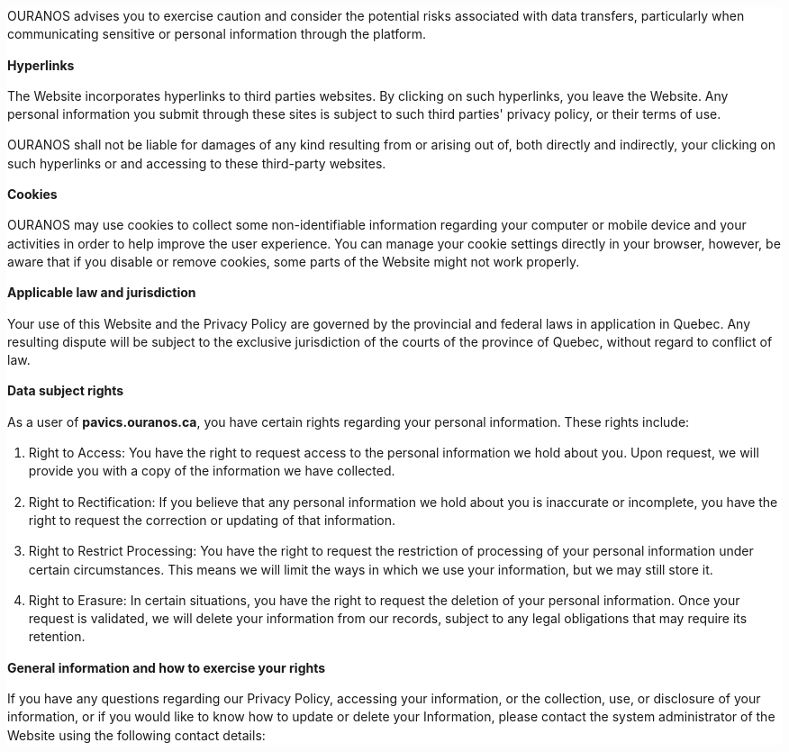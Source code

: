 OURANOS advises you to exercise caution and consider the potential risks
associated with data transfers, particularly when communicating
sensitive or personal information through the platform.

**Hyperlinks**

The Website incorporates hyperlinks to third parties websites. By
clicking on such hyperlinks, you leave the Website. Any personal
information you submit through these sites is subject to such third
parties' privacy policy, or their terms of use.

OURANOS shall not be liable for damages of any kind resulting from or
arising out of, both directly and indirectly, your clicking on such hyperlinks
or and accessing to these third-party websites.

**Cookies**

OURANOS may use cookies to collect some non-identifiable information
regarding your computer or mobile device and your activities in order to
help improve the user experience. You can manage your cookie settings
directly in your browser, however, be aware that if you disable or
remove cookies, some parts of the Website might not work properly.

**Applicable law and jurisdiction**

Your use of this Website and the Privacy Policy are governed by the
provincial and federal laws in application in Quebec. Any resulting
dispute will be subject to the exclusive jurisdiction of the courts of
the province of Quebec, without regard to conflict of law.

**Data subject rights**

As a user of **pavics.ouranos.ca**, you have certain rights regarding
your personal information. These rights include:

1. Right to Access: You have the right to request access to the personal
information we hold about you. Upon request, we will provide you with
a copy of the information we have collected.

2. Right to Rectification: If you believe that any personal information
we hold about you is inaccurate or incomplete, you have the right to
request the correction or updating of that information. 

3. Right to Restrict Processing: You have the right to request the
restriction of processing of your personal information under certain
circumstances. This means we will limit the ways in which we use your
information, but we may still store it.

4. Right to Erasure: In certain situations, you have the right to request
the deletion of your personal information. Once your request is validated,
we will delete your information from our records, subject to any legal
obligations that may require its retention.

**General information and how to exercise your rights**

If you have any questions regarding our Privacy Policy, accessing your
information, or the collection, use, or disclosure of your information,
or if you would like to know how to update or delete your Information,
please contact the system administrator of the Website using the following
contact details:
